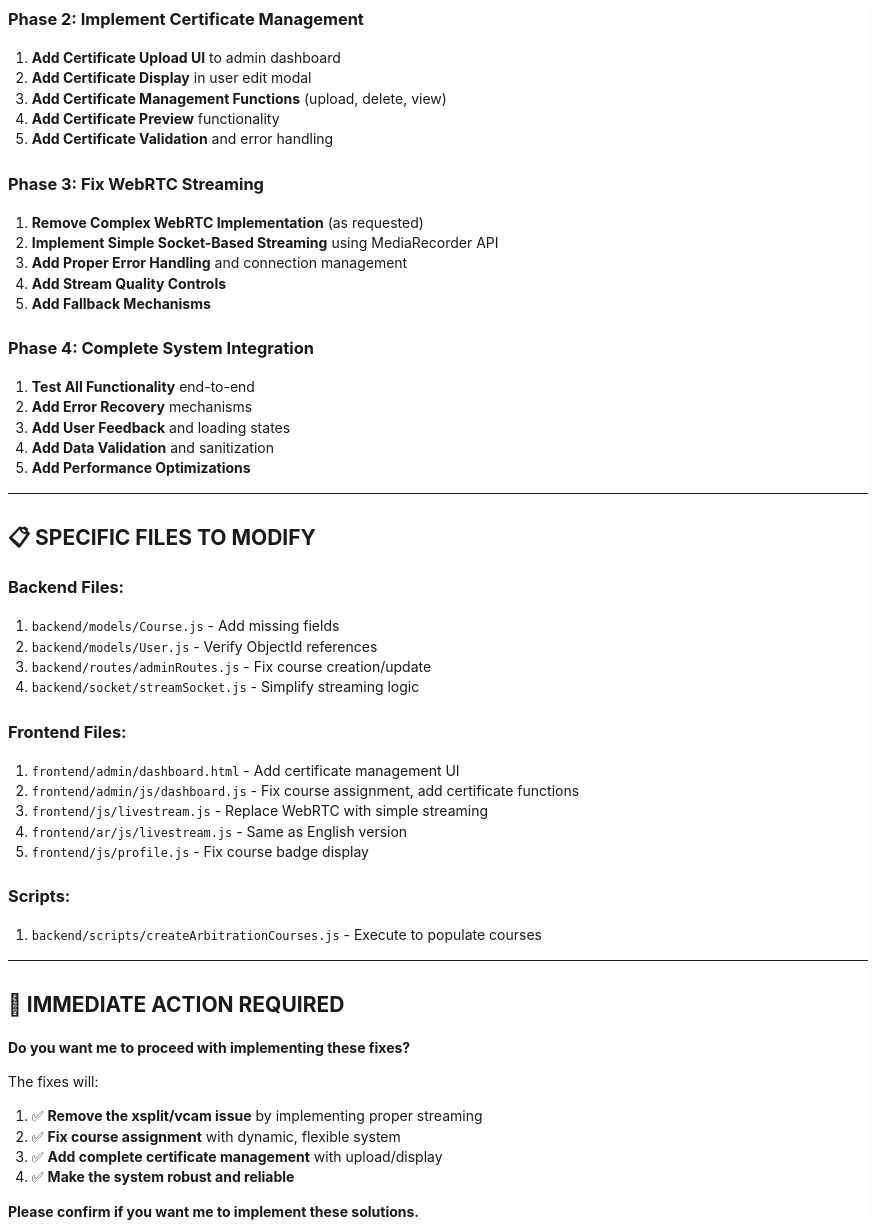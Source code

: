 ### **Phase 2: Implement Certificate Management**
1. **Add Certificate Upload UI** to admin dashboard
2. **Add Certificate Display** in user edit modal
3. **Add Certificate Management Functions** (upload, delete, view)
4. **Add Certificate Preview** functionality
5. **Add Certificate Validation** and error handling

### **Phase 3: Fix WebRTC Streaming**
1. **Remove Complex WebRTC Implementation** (as requested)
2. **Implement Simple Socket-Based Streaming** using MediaRecorder API
3. **Add Proper Error Handling** and connection management
4. **Add Stream Quality Controls**
5. **Add Fallback Mechanisms**

### **Phase 4: Complete System Integration**
1. **Test All Functionality** end-to-end
2. **Add Error Recovery** mechanisms
3. **Add User Feedback** and loading states
4. **Add Data Validation** and sanitization
5. **Add Performance Optimizations**

---

## 📋 **SPECIFIC FILES TO MODIFY**

### **Backend Files:**
1. `backend/models/Course.js` - Add missing fields
2. `backend/models/User.js` - Verify ObjectId references
3. `backend/routes/adminRoutes.js` - Fix course creation/update
4. `backend/socket/streamSocket.js` - Simplify streaming logic

### **Frontend Files:**
1. `frontend/admin/dashboard.html` - Add certificate management UI
2. `frontend/admin/js/dashboard.js` - Fix course assignment, add certificate functions
3. `frontend/js/livestream.js` - Replace WebRTC with simple streaming
4. `frontend/ar/js/livestream.js` - Same as English version
5. `frontend/js/profile.js` - Fix course badge display

### **Scripts:**
1. `backend/scripts/createArbitrationCourses.js` - Execute to populate courses

---

## 🎯 **IMMEDIATE ACTION REQUIRED**

**Do you want me to proceed with implementing these fixes?**

The fixes will:
1. ✅ **Remove the xsplit/vcam issue** by implementing proper streaming
2. ✅ **Fix course assignment** with dynamic, flexible system
3. ✅ **Add complete certificate management** with upload/display
4. ✅ **Make the system robust and reliable**

**Please confirm if you want me to implement these solutions.** 